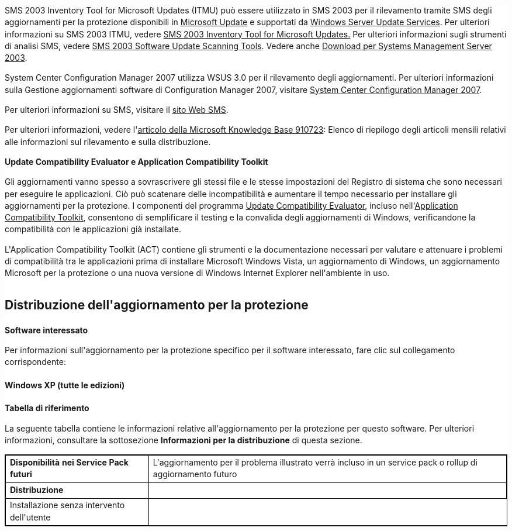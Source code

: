 SMS 2003 Inventory Tool for Microsoft Updates (ITMU) può essere utilizzato in SMS 2003 per il rilevamento tramite SMS degli aggiornamenti per la protezione disponibili in [Microsoft Update](http://www.update.microsoft.com/microsoftupdate/v6/vistadefault.aspx?ln=it-it) e supportati da [Windows Server Update Services](http://technet.microsoft.com/it-it/wsus/bb466208(en-us).aspx). Per ulteriori informazioni su SMS 2003 ITMU, vedere [SMS 2003 Inventory Tool for Microsoft Updates.](http://technet.microsoft.com/it-it/systemcenter/bb676783(en-us).aspx) Per ulteriori informazioni sugli strumenti di analisi SMS, vedere [SMS 2003 Software Update Scanning Tools](http://technet.microsoft.com/it-it/systemcenter/bb676786(en-us).aspx). Vedere anche [Download per Systems Management Server 2003](http://technet.microsoft.com/it-it/systemcenter/bb676766(en-us).aspx).

System Center Configuration Manager 2007 utilizza WSUS 3.0 per il rilevamento degli aggiornamenti. Per ulteriori informazioni sulla Gestione aggiornamenti software di Configuration Manager 2007, visitare [System Center Configuration Manager 2007](http://technet.microsoft.com/it-it/library/bb735860(en-us).aspx).

Per ulteriori informazioni su SMS, visitare il [sito Web SMS](http://www.microsoft.com/italy/server/systemcenter/configmgr/default.mspx).

Per ulteriori informazioni, vedere l'[articolo della Microsoft Knowledge Base 910723](http://support.microsoft.com/kb/910723): Elenco di riepilogo degli articoli mensili relativi alle informazioni sul rilevamento e sulla distribuzione.

**Update Compatibility Evaluator e Application Compatibility Toolkit**

Gli aggiornamenti vanno spesso a sovrascrivere gli stessi file e le stesse impostazioni del Registro di sistema che sono necessari per eseguire le applicazioni. Ciò può scatenare delle incompatibilità e aumentare il tempo necessario per installare gli aggiornamenti per la protezione. I componenti del programma [Update Compatibility Evaluator](http://technet.microsoft.com/it-it/library/cc766043(ws.10).aspx), incluso nell'[Application Compatibility Toolkit](http://www.microsoft.com/downloads/details.aspx?familyid=24da89e9-b581-47b0-b45e-492dd6da2971&displaylang=en), consentono di semplificare il testing e la convalida degli aggiornamenti di Windows, verificandone la compatibilità con le applicazioni già installate.

L'Application Compatibility Toolkit (ACT) contiene gli strumenti e la documentazione necessari per valutare e attenuare i problemi di compatibilità tra le applicazioni prima di installare Microsoft Windows Vista, un aggiornamento di Windows, un aggiornamento Microsoft per la protezione o una nuova versione di Windows Internet Explorer nell'ambiente in uso.

Distribuzione dell'aggiornamento per la protezione
--------------------------------------------------

<span></span>
**Software interessato**

Per informazioni sull'aggiornamento per la protezione specifico per il software interessato, fare clic sul collegamento corrispondente:

#### Windows XP (tutte le edizioni)

**Tabella di riferimento**

La seguente tabella contiene le informazioni relative all'aggiornamento per la protezione per questo software. Per ulteriori informazioni, consultare la sottosezione **Informazioni per la distribuzione** di questa sezione.

<p> </p>
<table style="border:1px solid black;">
<tbody>
<tr class="odd">
<td style="border:1px solid black;"><strong>Disponibilità nei Service Pack futuri</strong></td>
<td style="border:1px solid black;">L'aggiornamento per il problema illustrato verrà incluso in un service pack o rollup di aggiornamento futuro</td>
</tr>  
<tr class="even">
<td style="border:1px solid black;"><strong>Distribuzione</strong></td>
<td style="border:1px solid black;"></td>
</tr>  
<tr class="odd">
<td style="border:1px solid black;">Installazione senza intervento dell'utente</td>